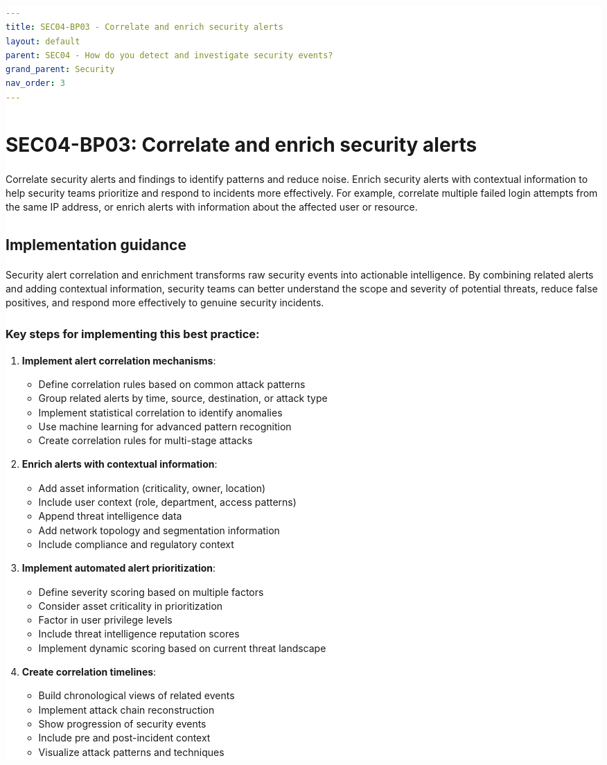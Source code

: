 ```yaml
---
title: SEC04-BP03 - Correlate and enrich security alerts
layout: default
parent: SEC04 - How do you detect and investigate security events?
grand_parent: Security
nav_order: 3
---
```


<div class="pillar-header">
  <h1>SEC04-BP03: Correlate and enrich security alerts</h1>
  <p>Correlate security alerts and findings to identify patterns and reduce noise. Enrich security alerts with contextual information to help security teams prioritize and respond to incidents more effectively. For example, correlate multiple failed login attempts from the same IP address, or enrich alerts with information about the affected user or resource.</p>
</div>

## Implementation guidance

Security alert correlation and enrichment transforms raw security events into actionable intelligence. By combining related alerts and adding contextual information, security teams can better understand the scope and severity of potential threats, reduce false positives, and respond more effectively to genuine security incidents.

### Key steps for implementing this best practice:

1. **Implement alert correlation mechanisms**:
   - Define correlation rules based on common attack patterns
   - Group related alerts by time, source, destination, or attack type
   - Implement statistical correlation to identify anomalies
   - Use machine learning for advanced pattern recognition
   - Create correlation rules for multi-stage attacks

2. **Enrich alerts with contextual information**:
   - Add asset information (criticality, owner, location)
   - Include user context (role, department, access patterns)
   - Append threat intelligence data
   - Add network topology and segmentation information
   - Include compliance and regulatory context

3. **Implement automated alert prioritization**:
   - Define severity scoring based on multiple factors
   - Consider asset criticality in prioritization
   - Factor in user privilege levels
   - Include threat intelligence reputation scores
   - Implement dynamic scoring based on current threat landscape

4. **Create correlation timelines**:
   - Build chronological views of related events
   - Implement attack chain reconstruction
   - Show progression of security events
   - Include pre and post-incident context
   - Visualize attack patterns and techniques
